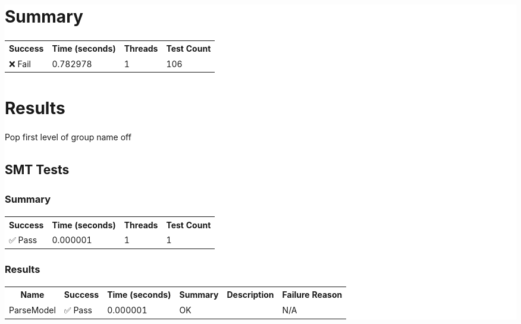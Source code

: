 <h1>Summary</h1>
<table>
    <tr>
        <th>Success</th>
        <th>Time (seconds)</th>
        <th>Threads</th>
        <th>Test Count</th>
    </tr>
    <tr>
        <td>❌ Fail</td>
        <td>0.782978</td>
        <td>1</td>
        <td>106</td>
    </tr>
</table>
<h1>Results</h1>

<p>Pop first level of group name off</p>

<h2>SMT Tests</h2>

<h3>Summary</h3>

<table>
    <tr>
        <th>Success</th>
        <th>Time (seconds)</th>
        <th>Threads</th>
        <th>Test Count</th>
    </tr>
    <tr>
        <td>✅ Pass</td>
        <td>0.000001</td>
        <td>1</td>
        <td>1</td>
    </tr>
</table>

<h3>Results</h3>

<table>
    <tr>
        <th>Name</th>
        <th>Success</th>
        <th>Time (seconds)</th>
        <th>Summary</th>
        <th>Description</th>
        <th>Failure Reason</th>
    </tr>
    <tr>
        <td>ParseModel</td>
        <td>✅ Pass</td>
        <td>0.000001</td>
        <td>OK</td>
        <td>
        <td>N/A</td>
    </tr>
</table>
